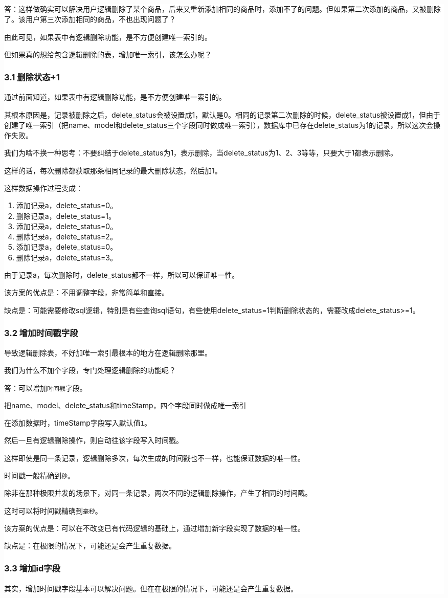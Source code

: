 答：这样做确实可以解决用户逻辑删除了某个商品，后来又重新添加相同的商品时，添加不了的问题。但如果第二次添加的商品，又被删除了。该用户第三次添加相同的商品，不也出现问题了？

由此可见，如果表中有逻辑删除功能，是不方便创建唯一索引的。

但如果真的想给包含逻辑删除的表，增加唯一索引，该怎么办呢？

### **3.1 删除状态+1**

通过前面知道，如果表中有逻辑删除功能，是不方便创建唯一索引的。

其根本原因是，记录被删除之后，delete_status会被设置成1，默认是0。相同的记录第二次删除的时候，delete_status被设置成1，但由于创建了唯一索引（把name、model和delete_status三个字段同时做成唯一索引），数据库中已存在delete_status为1的记录，所以这次会操作失败。

我们为啥不换一种思考：不要纠结于delete_status为1，表示删除，当delete_status为1、2、3等等，只要大于1都表示删除。

这样的话，每次删除都获取那条相同记录的最大删除状态，然后加1。

这样数据操作过程变成：

1. 添加记录a，delete_status=0。
2. 删除记录a，delete_status=1。
3. 添加记录a，delete_status=0。
4. 删除记录a，delete_status=2。
5. 添加记录a，delete_status=0。
6. 删除记录a，delete_status=3。

由于记录a，每次删除时，delete_status都不一样，所以可以保证唯一性。

该方案的优点是：不用调整字段，非常简单和直接。

缺点是：可能需要修改sql逻辑，特别是有些查询sql语句，有些使用delete_status=1判断删除状态的，需要改成delete_status>=1。

### **3.2 增加时间戳字段**

导致逻辑删除表，不好加唯一索引最根本的地方在逻辑删除那里。

我们为什么不加个字段，专门处理逻辑删除的功能呢？

答：可以增加`时间戳`字段。

把name、model、delete_status和timeStamp，四个字段同时做成唯一索引

在添加数据时，timeStamp字段写入默认值`1`。

然后一旦有逻辑删除操作，则自动往该字段写入时间戳。

这样即使是同一条记录，逻辑删除多次，每次生成的时间戳也不一样，也能保证数据的唯一性。

时间戳一般精确到`秒`。

除非在那种极限并发的场景下，对同一条记录，两次不同的逻辑删除操作，产生了相同的时间戳。

这时可以将时间戳精确到`毫秒`。

该方案的优点是：可以在不改变已有代码逻辑的基础上，通过增加新字段实现了数据的唯一性。

缺点是：在极限的情况下，可能还是会产生重复数据。

### **3.3 增加id字段**

其实，增加时间戳字段基本可以解决问题。但在在极限的情况下，可能还是会产生重复数据。
